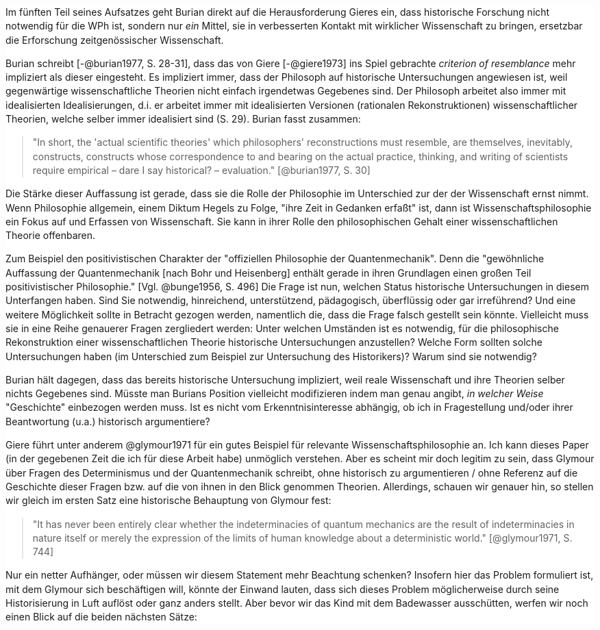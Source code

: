 Im fünften Teil seines Aufsatzes geht Burian direkt auf die Herausforderung Gieres ein, dass historische Forschung nicht notwendig für die WPh ist, sondern nur *ein* Mittel, sie in verbesserten Kontakt mit wirklicher Wissenschaft zu bringen, ersetzbar die Erforschung zeitgenössischer Wissenschaft.


Burian schreibt [-@burian1977, S. 28-31], dass das von Giere [-@giere1973] ins Spiel gebrachte *criterion of resemblance* mehr impliziert als dieser eingesteht. Es impliziert immer, dass der Philosoph auf historische Untersuchungen angewiesen ist, weil gegenwärtige wissenschaftliche Theorien nicht einfach irgendetwas Gegebenes sind. Der Philosoph arbeitet also immer mit idealisierten Idealisierungen, d.i. er arbeitet immer mit idealisierten Versionen (rationalen Rekonstruktionen) wissenschaftlicher Theorien, welche selber immer idealisiert sind (S. 29). Burian fasst zusammen:
 
> "In short, the 'actual scientific theories' which philosophers' reconstructions must resemble, are themselves, inevitably, constructs, constructs whose correspondence to and bearing on the actual practice, thinking, and writing of scientists require empirical – dare I say historical? – evaluation." [@burian1977, S. 30]

Die Stärke dieser Auffassung ist gerade, dass sie die Rolle der Philosophie im Unterschied zur der der Wissenschaft ernst nimmt. Wenn Philosophie allgemein, einem Diktum Hegels zu Folge, "ihre Zeit in Gedanken erfaßt" ist, dann ist Wissenschaftsphilosophie ein Fokus auf und Erfassen von Wissenschaft. Sie kann in ihrer Rolle den philosophischen Gehalt einer wissenschaftlichen Theorie offenbaren.



Zum Beispiel den positivistischen Charakter der "offiziellen Philosophie der Quantenmechanik". Denn die "gewöhnliche Auffassung der Quantenmechanik [nach Bohr und Heisenberg] enthält gerade in ihren Grundlagen einen großen Teil positivistischer Philosophie." [Vgl. @bunge1956, S. 496] Die Frage ist nun, welchen Status historische Untersuchungen in diesem Unterfangen haben. Sind Sie notwendig, hinreichend, unterstützend, pädagogisch, überflüssig oder gar irreführend? Und eine weitere Möglichkeit sollte in Betracht gezogen werden, namentlich die, dass die Frage falsch gestellt sein könnte. Vielleicht muss sie in eine Reihe genauerer Fragen zergliedert werden: Unter welchen Umständen ist es notwendig, für die philosophische Rekonstruktion einer wissenschaftlichen Theorie historische Untersuchungen anzustellen? Welche Form sollten solche Untersuchungen haben (im Unterschied zum Beispiel zur Untersuchung des Historikers)? Warum sind sie notwendig?



Burian hält dagegen, dass das bereits historische Untersuchung impliziert, weil reale Wissenschaft und ihre Theorien selber nichts Gegebenes sind. Müsste man Burians Position vielleicht modifizieren indem man genau angibt, *in welcher Weise* "Geschichte" einbezogen werden muss. Ist es nicht vom Erkenntnisinteresse abhängig, ob ich in Fragestellung und/oder ihrer Beantwortung (u.a.) historisch argumentiere?



Giere führt unter anderem @glymour1971 für ein gutes Beispiel für relevante Wissenschaftsphilosophie an. Ich kann dieses Paper (in der gegebenen Zeit die ich für diese Arbeit habe) unmöglich verstehen. Aber es scheint mir doch legitim zu sein, dass Glymour über Fragen des Determinismus und der Quantenmechanik schreibt, ohne historisch zu argumentieren / ohne Referenz auf die Geschichte dieser Fragen bzw. auf die von ihnen in den Blick genommen Theorien. Allerdings, schauen wir genauer hin, so stellen wir gleich im ersten Satz eine historische Behauptung von Glymour fest:

> "It has never been entirely clear whether the indeterminacies of quantum mechanics are the result of indeterminacies in nature itself or merely the expression of the limits of human knowledge about a deterministic world." [@glymour1971, S. 744]

Nur ein netter Aufhänger, oder müssen wir diesem Statement mehr Beachtung schenken? Insofern hier das Problem formuliert ist, mit dem Glymour sich beschäftigen will, könnte der Einwand lauten, dass sich dieses Problem möglicherweise durch seine Historisierung in Luft auflöst oder ganz anders stellt. Aber bevor wir das Kind mit dem Badewasser ausschütten, werfen wir noch einen Blick auf die beiden nächsten Sätze:
